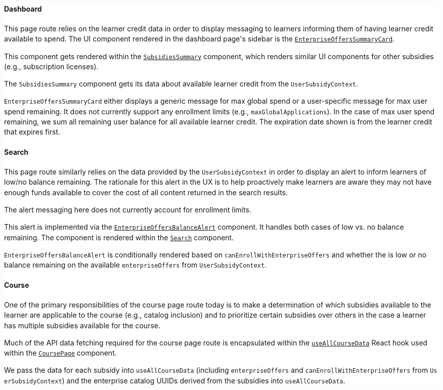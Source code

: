#### Dashboard

This page route relies on the learner credit data in order to display messaging to learners informing them of having learner credit available to spend. The UI component rendered in the dashboard page's sidebar is the [`EnterpriseOffersSummaryCard`](https://github.com/openedx/frontend-app-learner-portal-enterprise/blob/5034f5ab170589a923c223cfe238112eff48f5c4/src/components/dashboard/sidebar/EnterpriseOffersSummaryCard.jsx).

This component gets rendered within the [`SubsidiesSummary`](https://github.com/openedx/frontend-app-learner-portal-enterprise/blob/5034f5ab170589a923c223cfe238112eff48f5c4/src/components/dashboard/sidebar/SubsidiesSummary.jsx#L10) component, which renders similar UI components for other subsidies (e.g., subscription licenses).

The `SubsidiesSummary` component gets its data about available learner credit from the `UserSubsidyContext`.

`EnterpriseOffersSummaryCard` either displays a generic message for max global spend or a user-specific message for max user spend remaining. It does not currently support any enrollment limits (e.g., `maxGlobalApplications`). In the case of max user spend remaining, we sum all remaining user balance for all available learner credit. The expiration date shown is from the learner credit that expires first.

#### Search
This page route similarly relies on the data provided by the `UserSubsidyContext` in order to display an alert to inform learners of low/no balance remaining. The rationale for this alert in the UX is to help proactively make learners are aware they may not have enough funds available to cover the cost of all content returned in the search results.

The alert messaging here does not currently account for enrollment limits.

This alert is implemented via the [`EnterpriseOffersBalanceAlert`](https://github.com/openedx/frontend-app-learner-portal-enterprise/blob/5034f5ab170589a923c223cfe238112eff48f5c4/src/components/enterprise-user-subsidy/enterprise-offers/EnterpriseOffersBalanceAlert.jsx) component. It handles both cases of low vs. no balance remaining. The component is rendered within the [`Search`](https://github.com/openedx/frontend-app-learner-portal-enterprise/blob/5034f5ab170589a923c223cfe238112eff48f5c4/src/components/search/Search.jsx) component.

`EnterpriseOffersBalanceAlert` is conditionally rendered based on `canEnrollWithEnterpriseOffers` and whether the is low or no balance remaining on the available `enterpriseOffers` from `UserSubsidyContext`.

#### Course
One of the primary responsibilities of the course page route today is to make a determination of which subsidies available to the learner are applicable to the course (e.g., catalog inclusion) and to prioritize certain subsidies over others in the case a learner has multiple subsidies available for the course.

Much of the API data fetching required for the course page route is encapsulated within the [`useAllCourseData`](https://github.com/openedx/frontend-app-learner-portal-enterprise/blob/5034f5ab170589a923c223cfe238112eff48f5c4/src/components/course/data/hooks.jsx#L40) React hook used within the [`CoursePage`](https://github.com/openedx/frontend-app-learner-portal-enterprise/blob/5034f5ab170589a923c223cfe238112eff48f5c4/src/components/course/CoursePage.jsx) component.

We pass the data for each subsidy into `useAllCourseData` (including `enterpriseOffers` and `canEnrollWithEnterpriseOffers` from `UserSubsidyContext`) and the enterprise catalog UUIDs derived from the subsidies into `useAllCourseData`.
